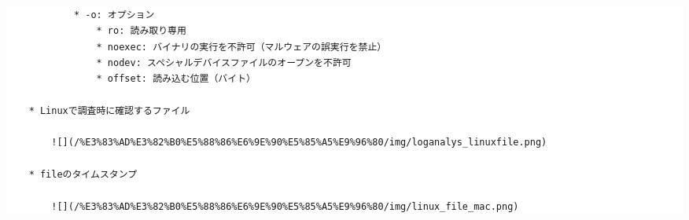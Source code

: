                 * -o: オプション
                    * ro: 読み取り専用
                    * noexec: バイナリの実行を不許可（マルウェアの誤実行を禁止）
                    * nodev: スペシャルデバイスファイルのオープンを不許可
                    * offset: 読み込む位置（バイト）

        * Linuxで調査時に確認するファイル

            ![](/%E3%83%AD%E3%82%B0%E5%88%86%E6%9E%90%E5%85%A5%E9%96%80/img/loganalys_linuxfile.png)

        * fileのタイムスタンプ

            ![](/%E3%83%AD%E3%82%B0%E5%88%86%E6%9E%90%E5%85%A5%E9%96%80/img/linux_file_mac.png)
